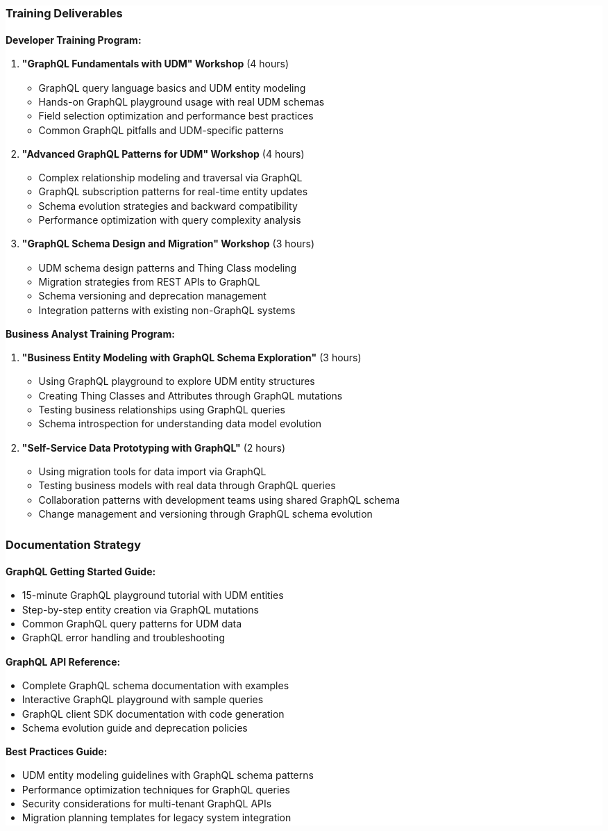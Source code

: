 ### Training Deliverables

**Developer Training Program:**

1. **"GraphQL Fundamentals with UDM" Workshop** (4 hours)
   - GraphQL query language basics and UDM entity modeling
   - Hands-on GraphQL playground usage with real UDM schemas
   - Field selection optimization and performance best practices
   - Common GraphQL pitfalls and UDM-specific patterns

2. **"Advanced GraphQL Patterns for UDM" Workshop** (4 hours)
   - Complex relationship modeling and traversal via GraphQL
   - GraphQL subscription patterns for real-time entity updates
   - Schema evolution strategies and backward compatibility
   - Performance optimization with query complexity analysis

3. **"GraphQL Schema Design and Migration" Workshop** (3 hours)
   - UDM schema design patterns and Thing Class modeling
   - Migration strategies from REST APIs to GraphQL
   - Schema versioning and deprecation management
   - Integration patterns with existing non-GraphQL systems

**Business Analyst Training Program:**

1. **"Business Entity Modeling with GraphQL Schema Exploration"** (3 hours)
   - Using GraphQL playground to explore UDM entity structures
   - Creating Thing Classes and Attributes through GraphQL mutations
   - Testing business relationships using GraphQL queries
   - Schema introspection for understanding data model evolution

2. **"Self-Service Data Prototyping with GraphQL"** (2 hours)
   - Using migration tools for data import via GraphQL
   - Testing business models with real data through GraphQL queries
   - Collaboration patterns with development teams using shared GraphQL schema
   - Change management and versioning through GraphQL schema evolution

### Documentation Strategy

**GraphQL Getting Started Guide:**
- 15-minute GraphQL playground tutorial with UDM entities
- Step-by-step entity creation via GraphQL mutations
- Common GraphQL query patterns for UDM data
- GraphQL error handling and troubleshooting

**GraphQL API Reference:**
- Complete GraphQL schema documentation with examples
- Interactive GraphQL playground with sample queries
- GraphQL client SDK documentation with code generation
- Schema evolution guide and deprecation policies

**Best Practices Guide:**
- UDM entity modeling guidelines with GraphQL schema patterns
- Performance optimization techniques for GraphQL queries
- Security considerations for multi-tenant GraphQL APIs
- Migration planning templates for legacy system integration
